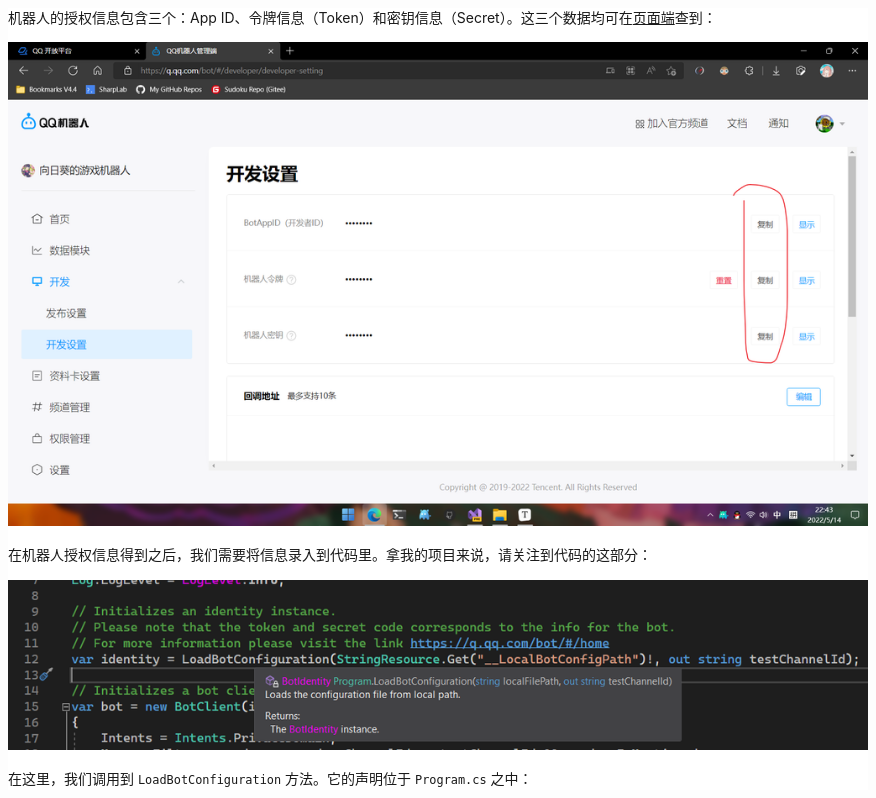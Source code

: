 机器人的授权信息包含三个：App ID、令牌信息（Token）和密钥信息（Secret）。这三个数据均可在[页面端](https://q.qq.com/bot/#/developer/developer-setting)查到：

![](pic/qqbot-step18.png)

在机器人授权信息得到之后，我们需要将信息录入到代码里。拿我的项目来说，请关注到代码的这部分：

![](pic/qqbot-step19.png)

在这里，我们调用到 `LoadBotConfiguration` 方法。它的声明位于 `Program.cs` 之中：
